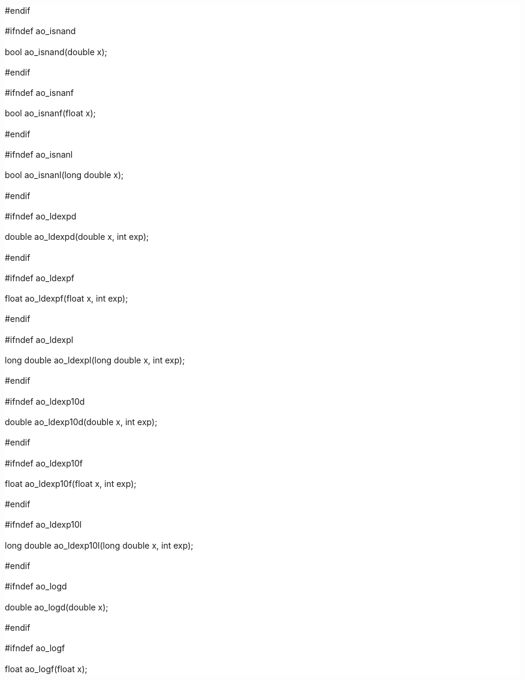 #endif

#ifndef     ao_isnand

bool        ao_isnand(double x);

#endif

#ifndef     ao_isnanf

bool        ao_isnanf(float x);

#endif

#ifndef     ao_isnanl

bool        ao_isnanl(long double x);

#endif

#ifndef     ao_ldexpd

double      ao_ldexpd(double x, int exp);

#endif

#ifndef     ao_ldexpf

float       ao_ldexpf(float x, int exp);

#endif

#ifndef     ao_ldexpl

long double ao_ldexpl(long double x, int exp);

#endif

#ifndef     ao_ldexp10d

double      ao_ldexp10d(double x, int exp);

#endif

#ifndef     ao_ldexp10f

float       ao_ldexp10f(float x, int exp);

#endif

#ifndef     ao_ldexp10l

long double ao_ldexp10l(long double x, int exp);

#endif

#ifndef     ao_logd

double      ao_logd(double x);

#endif

#ifndef     ao_logf

float       ao_logf(float x);
